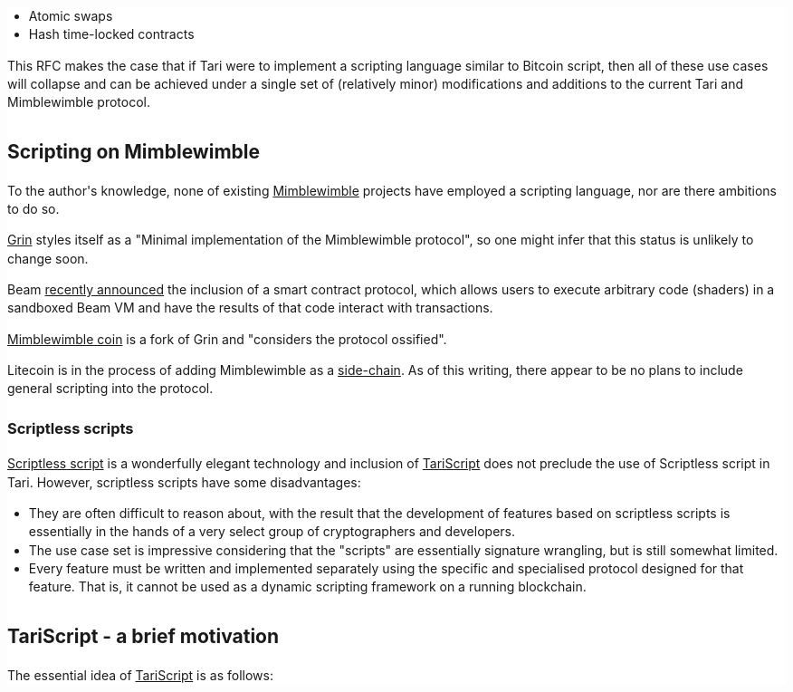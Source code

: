 - Atomic swaps 
- Hash time-locked contracts

This RFC makes the case that if Tari were to implement a scripting language similar to Bitcoin script, then all of these
use cases will collapse and can be achieved under a single set of (relatively minor) modifications and additions to the
current Tari and Mimblewimble protocol.

## Scripting on Mimblewimble

To the author's knowledge, none of existing [Mimblewimble] projects have employed a scripting language, nor are there 
ambitions to do so. 
 
[Grin](https://github.com/mimblewimble/grin) styles itself as a "Minimal implementation of the Mimblewimble protocol",
so one might infer that this status is unlikely to change soon.

Beam [recently announced](https://github.com/BeamMW/beam/wiki/Beam-Smart-Contracts) the inclusion of a smart contract
protocol, which allows users to execute arbitrary code (shaders) in a sandboxed Beam VM and have the results of that 
code interact with transactions.

[Mimblewimble coin](https://github.com/mwcproject/mwc-node/blob/master/doc/roadmap.md) is a fork of Grin and "considers
the protocol ossified".

Litecoin is in the process of adding Mimblewimble as a
[side-chain](https://github.com/litecoin-project/lips/blob/master/lip-0003.mediawiki). As of this writing, there appear
to be no plans to include general scripting into the protocol.

### Scriptless scripts

[Scriptless script] is a wonderfully elegant technology and inclusion of [TariScript] does not preclude the use of
Scriptless script in Tari. However, scriptless scripts have some disadvantages:

- They are often difficult to reason about, with the result that the development of features based on scriptless scripts
  is essentially in the hands of a very select group of cryptographers and developers.
- The use case set is impressive considering that the "scripts" are essentially signature wrangling, but is still 
  somewhat limited.
- Every feature must be written and implemented separately using the specific and specialised protocol designed for that
  feature. That is, it cannot be used as a dynamic scripting framework on a running blockchain.

## TariScript - a brief motivation

The essential idea of [TariScript] is as follows:


[data commitments]: https://phyro.github.io/grinvestigation/data_commitments.html
[LIP-004]: https://github.com/DavidBurkett/lips/blob/master/lip-0004.mediawiki
[Scriptless script]: https://tlu.tarilabs.com/cryptography/scriptless-scripts/introduction-to-scriptless-scripts.html
[Handshake white paper]: https://handshake.org/files/handshake.txt
[Signature on Commitment values]: https://documents.uow.edu.au/~wsusilo/ZCMS_IJNS08.pdf
[Commitment Signature]: https://eprint.iacr.org/2020/061.pdf
[cut-through]: https://tlu.tarilabs.com/protocols/grin-protocol-overview/MainReport.html#cut-through
[standard Mimblewimble protocol]: https://tlu.tarilabs.com/protocols/mimblewimble-1/MainReport.html
[bitcoin transaction]: https://en.bitcoin.it/wiki/Transaction
[TariScript]: Glossary.md#tariscript
[metadata signature]: Glossary.md#metadata-signature
[script private key]: Glossary.md#script-keypair
[script public key]: Glossary.md#script-keypair
[sender offset]: Glossary.md#sender-offset-keypair
[script offset]: Glossary.md#script-offset
[Mimblewimble]: Glossary.md?#mimblewimble